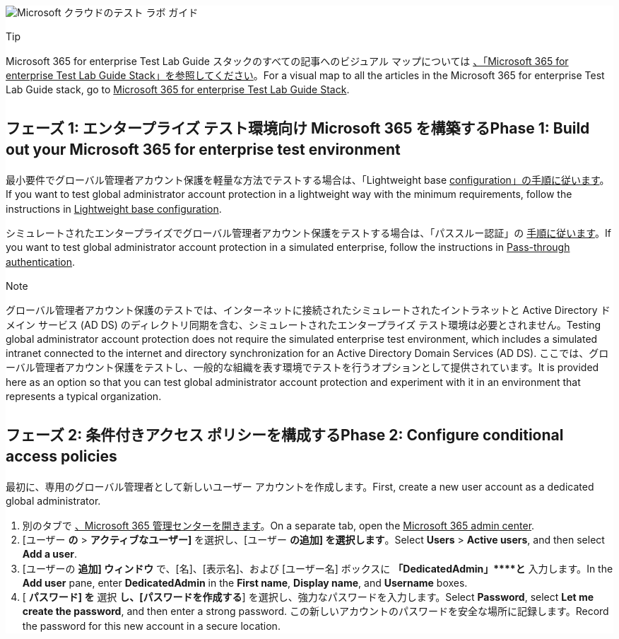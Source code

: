 ![Microsoft クラウドのテスト ラボ ガイド](../media/m365-enterprise-test-lab-guides/cloud-tlg-icon.png) 
    
> [!TIP]
> <span data-ttu-id="0e2a9-111">Microsoft 365 for enterprise Test Lab Guide スタックのすべての記事へのビジュアル マップについては [、「Microsoft 365 for enterprise Test Lab Guide Stack」を参照してください](../downloads/Microsoft365EnterpriseTLGStack.pdf)。</span><span class="sxs-lookup"><span data-stu-id="0e2a9-111">For a visual map to all the articles in the Microsoft 365 for enterprise Test Lab Guide stack, go to [Microsoft 365 for enterprise Test Lab Guide Stack](../downloads/Microsoft365EnterpriseTLGStack.pdf).</span></span>

## <a name="phase-1-build-out-your-microsoft-365-for-enterprise-test-environment"></a><span data-ttu-id="0e2a9-112">フェーズ 1: エンタープライズ テスト環境向け Microsoft 365 を構築する</span><span class="sxs-lookup"><span data-stu-id="0e2a9-112">Phase 1: Build out your Microsoft 365 for enterprise test environment</span></span>

<span data-ttu-id="0e2a9-113">最小要件でグローバル管理者アカウント保護を軽量な方法でテストする場合は、「Lightweight base [configuration」の手順に従います](lightweight-base-configuration-microsoft-365-enterprise.md)。</span><span class="sxs-lookup"><span data-stu-id="0e2a9-113">If you want to test global administrator account protection in a lightweight way with the minimum requirements, follow the instructions in [Lightweight base configuration](lightweight-base-configuration-microsoft-365-enterprise.md).</span></span>
  
<span data-ttu-id="0e2a9-114">シミュレートされたエンタープライズでグローバル管理者アカウント保護をテストする場合は、「パススルー認証」の [手順に従います](pass-through-auth-m365-ent-test-environment.md)。</span><span class="sxs-lookup"><span data-stu-id="0e2a9-114">If you want to test global administrator account protection in a simulated enterprise, follow the instructions in [Pass-through authentication](pass-through-auth-m365-ent-test-environment.md).</span></span>
  
> [!NOTE]
> <span data-ttu-id="0e2a9-115">グローバル管理者アカウント保護のテストでは、インターネットに接続されたシミュレートされたイントラネットと Active Directory ドメイン サービス (AD DS) のディレクトリ同期を含む、シミュレートされたエンタープライズ テスト環境は必要とされません。</span><span class="sxs-lookup"><span data-stu-id="0e2a9-115">Testing global administrator account protection does not require the simulated enterprise test environment, which includes a simulated intranet connected to the internet and directory synchronization for an Active Directory Domain Services (AD DS).</span></span> <span data-ttu-id="0e2a9-116">ここでは、グローバル管理者アカウント保護をテストし、一般的な組織を表す環境でテストを行うオプションとして提供されています。</span><span class="sxs-lookup"><span data-stu-id="0e2a9-116">It is provided here as an option so that you can test global administrator account protection and experiment with it in an environment that represents a typical organization.</span></span> 
  
## <a name="phase-2-configure-conditional-access-policies"></a><span data-ttu-id="0e2a9-117">フェーズ 2: 条件付きアクセス ポリシーを構成する</span><span class="sxs-lookup"><span data-stu-id="0e2a9-117">Phase 2: Configure conditional access policies</span></span>

<span data-ttu-id="0e2a9-118">最初に、専用のグローバル管理者として新しいユーザー アカウントを作成します。</span><span class="sxs-lookup"><span data-stu-id="0e2a9-118">First, create a new user account as a dedicated global administrator.</span></span>

1. <span data-ttu-id="0e2a9-119">別のタブで [、Microsoft 365 管理センターを開きます](https://admin.microsoft.com/)。</span><span class="sxs-lookup"><span data-stu-id="0e2a9-119">On a separate tab, open the [Microsoft 365 admin center](https://admin.microsoft.com/).</span></span>
2. <span data-ttu-id="0e2a9-120">[ユーザー **の**  >  **アクティブなユーザー]** を選択し、[ユーザー **の追加] を選択します**。</span><span class="sxs-lookup"><span data-stu-id="0e2a9-120">Select **Users** > **Active users**, and then select **Add a user**.</span></span>
3. <span data-ttu-id="0e2a9-121">[ユーザーの **追加] ウィンドウ** で、[名]、[表示名]、および [ユーザー名] ボックスに **「DedicatedAdmin」\*\*\*\*と** 入力します。</span><span class="sxs-lookup"><span data-stu-id="0e2a9-121">In the **Add user** pane, enter **DedicatedAdmin** in the **First name**, **Display name**, and **Username** boxes.</span></span>
4. <span data-ttu-id="0e2a9-122">[ **パスワード] を** 選択 **し、[パスワードを作成する**] を選択し、強力なパスワードを入力します。</span><span class="sxs-lookup"><span data-stu-id="0e2a9-122">Select **Password**, select **Let me create the password**, and then enter a strong password.</span></span> <span data-ttu-id="0e2a9-123">この新しいアカウントのパスワードを安全な場所に記録します。</span><span class="sxs-lookup"><span data-stu-id="0e2a9-123">Record the password for this new account in a secure location.</span></span>